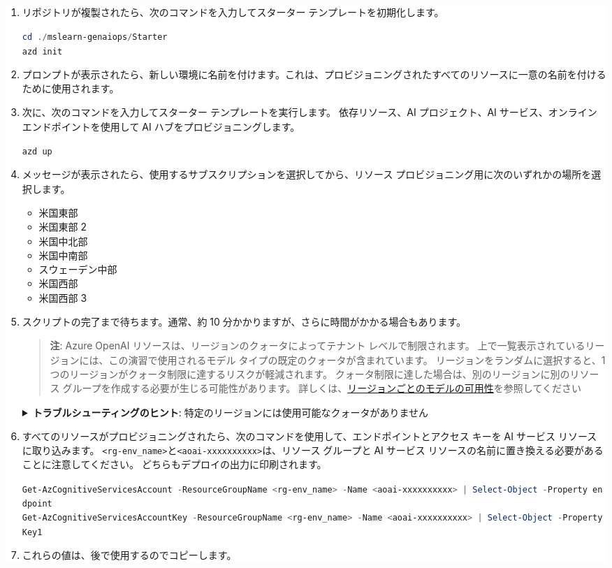 1. リポジトリが複製されたら、次のコマンドを入力してスターター テンプレートを初期化します。

     ```powershell
    cd ./mslearn-genaiops/Starter
    azd init
     ```

1. プロンプトが表示されたら、新しい環境に名前を付けます。これは、プロビジョニングされたすべてのリソースに一意の名前を付けるために使用されます。

1. 次に、次のコマンドを入力してスターター テンプレートを実行します。 依存リソース、AI プロジェクト、AI サービス、オンライン エンドポイントを使用して AI ハブをプロビジョニングします。

     ```powershell
    azd up
     ```

1. メッセージが表示されたら、使用するサブスクリプションを選択してから、リソース プロビジョニング用に次のいずれかの場所を選択します。
   - 米国東部
   - 米国東部 2
   - 米国中北部
   - 米国中南部
   - スウェーデン中部
   - 米国西部
   - 米国西部 3

1. スクリプトの完了まで待ちます。通常、約 10 分かかりますが、さらに時間がかかる場合もあります。

    > **注**: Azure OpenAI リソースは、リージョンのクォータによってテナント レベルで制限されます。 上で一覧表示されているリージョンには、この演習で使用されるモデル タイプの既定のクォータが含まれています。 リージョンをランダムに選択すると、1 つのリージョンがクォータ制限に達するリスクが軽減されます。 クォータ制限に達した場合は、別のリージョンに別のリソース グループを作成する必要が生じる可能性があります。 詳しくは、[リージョンごとのモデルの可用性](https://learn.microsoft.com/en-us/azure/ai-services/openai/concepts/models?tabs=standard%2Cstandard-chat-completions#global-standard-model-availability)を参照してください

    <details>
      <summary><b>トラブルシューティングのヒント</b>: 特定のリージョンには使用可能なクォータがありません</summary>
        <p>選択したリージョンに使用可能なクォータがないためにいずれかのモデルに対してデプロイ エラーが発生した場合は、次のコマンドを実行してみてください。</p>
        <ul>
          <pre><code>azd env set AZURE_ENV_NAME new_env_name
   azd env set AZURE_RESOURCE_GROUP new_rg_name
   azd env set AZURE_LOCATION new_location
   azd up</code></pre>
        <code>new_env_name</code>、<code>new_rg_name</code>、および<code>new_location</code>を新しい値に置き換えます。 新しい場所は、演習の開始時に一覧表示されるリージョン (<code>eastus2</code>、<code>northcentralus</code>など) のいずれかである必要があります。
        </ul>
    </details>

1. すべてのリソースがプロビジョニングされたら、次のコマンドを使用して、エンドポイントとアクセス キーを AI サービス リソースに取り込みます。 `<rg-env_name>`と`<aoai-xxxxxxxxxx>`は、リソース グループと AI サービス リソースの名前に置き換える必要があることに注意してください。 どちらもデプロイの出力に印刷されます。

     ```powershell
    Get-AzCognitiveServicesAccount -ResourceGroupName <rg-env_name> -Name <aoai-xxxxxxxxxx> | Select-Object -Property endpoint
    Get-AzCognitiveServicesAccountKey -ResourceGroupName <rg-env_name> -Name <aoai-xxxxxxxxxx> | Select-Object -Property Key1
     ```

1. これらの値は、後で使用するのでコピーします。
